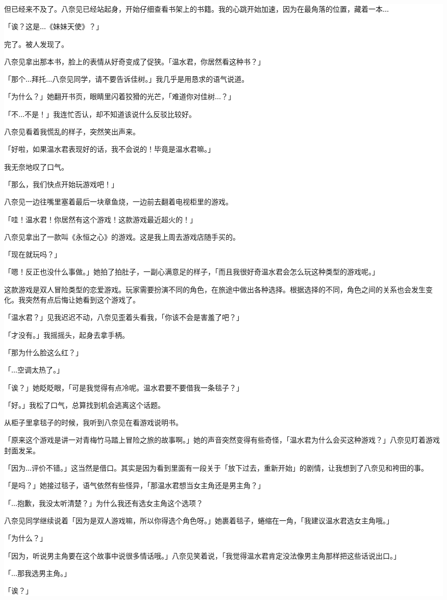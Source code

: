 但已经来不及了。八奈见已经站起身，开始仔细查看书架上的书籍。我的心跳开始加速，因为在最角落的位置，藏着一本...

「诶？这是...《妹妹天使》？」

完了。被人发现了。

八奈见拿出那本书，脸上的表情从好奇变成了促狭。「温水君，你居然看这种书？」

「那个...拜托...八奈见同学，请不要告诉佳树。」我几乎是用恳求的语气说道。

「为什么？」她翻开书页，眼睛里闪着狡猾的光芒，「难道你对佳树...？」

「不...不是！」我连忙否认，却不知道该说什么反驳比较好。

八奈见看着我慌乱的样子，突然笑出声来。

「好啦，如果温水君表现好的话，我不会说的！毕竟是温水君嘛。」

我无奈地叹了口气。

「那么，我们快点开始玩游戏吧！」

八奈见一边往嘴里塞着最后一块章鱼烧，一边前去翻着电视柜里的游戏。

「哇！温水君！你居然有这个游戏！这款游戏最近超火的！」

八奈见拿出了一款叫《永恒之心》的游戏。这是我上周去游戏店随手买的。

「现在就玩吗？」

「嗯！反正也没什么事做。」她拍了拍肚子，一副心满意足的样子，「而且我很好奇温水君会怎么玩这种类型的游戏呢。」

这款游戏是双人冒险类型的恋爱游戏。玩家需要扮演不同的角色，在旅途中做出各种选择。根据选择的不同，角色之间的关系也会发生变化。我突然有点后悔让她看到这个游戏了。

「温水君？」见我迟迟不动，八奈见歪着头看我，「你该不会是害羞了吧？」

「才没有。」我摇摇头，起身去拿手柄。

「那为什么脸这么红？」

「...空调太热了。」

「诶？」她眨眨眼，「可是我觉得有点冷呢。温水君要不要借我一条毯子？」

「好。」我松了口气，总算找到机会逃离这个话题。

从柜子里拿毯子的时候，我听到八奈见在看游戏说明书。

「原来这个游戏是讲一对青梅竹马踏上冒险之旅的故事啊。」她的声音突然变得有些奇怪，「温水君为什么会买这种游戏？」八奈见盯着游戏封面发呆。

「因为...评价不错。」这当然是借口。其实是因为看到里面有一段关于「放下过去，重新开始」的剧情，让我想到了八奈见和袴田的事。

「是吗？」她接过毯子，语气依然有些怪异，「那温水君想当女主角还是男主角？」

「...抱歉，我没太听清楚？」为什么我还有选女主角这个选项？

八奈见同学继续说着「因为是双人游戏嘛，所以你得选个角色呀。」她裹着毯子，蜷缩在一角，「我建议温水君选女主角哦。」

「为什么？」

「因为，听说男主角要在这个故事中说很多情话哦。」八奈见笑着说，「我觉得温水君肯定没法像男主角那样把这些话说出口。」

「...那我选男主角。」

「诶？」
